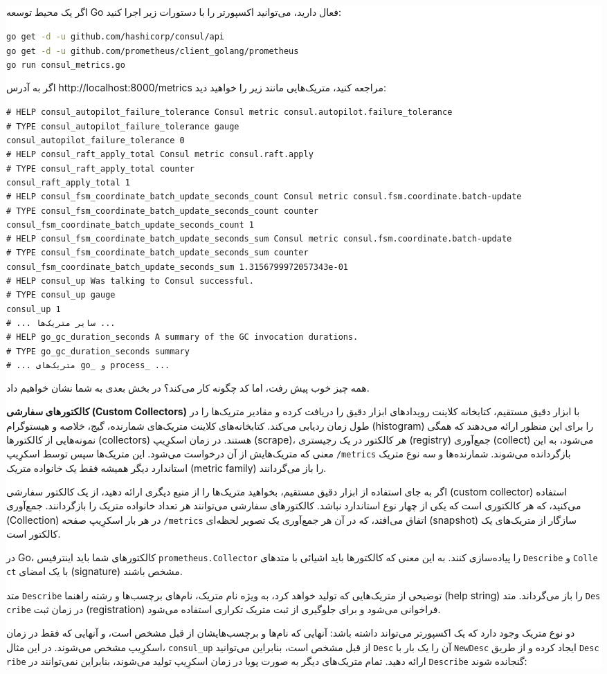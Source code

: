 اگر یک محیط توسعه Go فعال دارید، می‌توانید اکسپورتر را با دستورات زیر اجرا کنید:
```bash
go get -d -u github.com/hashicorp/consul/api
go get -d -u github.com/prometheus/client_golang/prometheus
go run consul_metrics.go
```
اگر به آدرس http://localhost:8000/metrics مراجعه کنید، متریک‌هایی مانند زیر را خواهید دید:
```
# HELP consul_autopilot_failure_tolerance Consul metric consul.autopilot.failure_tolerance
# TYPE consul_autopilot_failure_tolerance gauge
consul_autopilot_failure_tolerance 0
# HELP consul_raft_apply_total Consul metric consul.raft.apply
# TYPE consul_raft_apply_total counter
consul_raft_apply_total 1
# HELP consul_fsm_coordinate_batch_update_seconds_count Consul metric consul.fsm.coordinate.batch-update
# TYPE consul_fsm_coordinate_batch_update_seconds_count counter
consul_fsm_coordinate_batch_update_seconds_count 1
# HELP consul_fsm_coordinate_batch_update_seconds_sum Consul metric consul.fsm.coordinate.batch-update
# TYPE consul_fsm_coordinate_batch_update_seconds_sum counter
consul_fsm_coordinate_batch_update_seconds_sum 1.3156799972057343e-01
# HELP consul_up Was talking to Consul successful.
# TYPE consul_up gauge
consul_up 1
# ... سایر متریک‌ها ...
# HELP go_gc_duration_seconds A summary of the GC invocation durations.
# TYPE go_gc_duration_seconds summary
# ... متریک‌های go_ و process_ ...
```
همه چیز خوب پیش رفت، اما کد چگونه کار می‌کند؟ در بخش بعدی به شما نشان خواهیم داد.

**کالکتورهای سفارشی (Custom Collectors)**
با ابزار دقیق مستقیم، کتابخانه کلاینت رویدادهای ابزار دقیق را دریافت کرده و مقادیر متریک‌ها را در طول زمان ردیابی می‌کند. کتابخانه‌های کلاینت متریک‌های شمارنده، گیج، خلاصه و هیستوگرام (histogram) را برای این منظور ارائه می‌دهند که همگی نمونه‌هایی از کالکتورها (collectors) هستند. در زمان اسکرِیپ (scrape)، هر کالکتور در یک رجیستری (registry) جمع‌آوری (collect) می‌شود، به این معنی که متریک‌هایش از آن درخواست می‌شود. این متریک‌ها سپس توسط اسکرِیپ `/metrics` بازگردانده می‌شوند. شمارنده‌ها و سه نوع متریک استاندارد دیگر همیشه فقط یک خانواده متریک (metric family) را باز می‌گردانند.

اگر به جای استفاده از ابزار دقیق مستقیم، بخواهید متریک‌ها را از منبع دیگری ارائه دهید، از یک کالکتور سفارشی (custom collector) استفاده می‌کنید، که هر کالکتوری است که یکی از چهار نوع استاندارد نباشد. کالکتورهای سفارشی می‌توانند هر تعداد خانواده متریک را بازگردانند. جمع‌آوری (Collection) در هر بار اسکرِیپ صفحه `/metrics` اتفاق می‌افتد، که در آن هر جمع‌آوری یک تصویر لحظه‌ای (snapshot) سازگار از متریک‌های یک کالکتور است.

در Go، کالکتورهای شما باید اینترفیس `prometheus.Collector` را پیاده‌سازی کنند. به این معنی که کالکتورها باید اشیائی با متدهای `Describe` و `Collect` با یک امضای (signature) مشخص باشند.

متد `Describe` توضیحی از متریک‌هایی که تولید خواهد کرد، به ویژه نام متریک، نام‌های برچسب‌ها و رشته راهنما (help string) را باز می‌گرداند. متد `Describe` در زمان ثبت (registration) فراخوانی می‌شود و برای جلوگیری از ثبت متریک تکراری استفاده می‌شود.

دو نوع متریک وجود دارد که یک اکسپورتر می‌تواند داشته باشد: آنهایی که نام‌ها و برچسب‌هایشان از قبل مشخص است، و آنهایی که فقط در زمان اسکرِیپ مشخص می‌شوند. در این مثال، `consul_up` از قبل مشخص است، بنابراین می‌توانید `Desc` آن را یک بار با `NewDesc` ایجاد کرده و از طریق `Describe` ارائه دهید. تمام متریک‌های دیگر به صورت پویا در زمان اسکرِیپ تولید می‌شوند، بنابراین نمی‌توانند در `Describe` گنجانده شوند:
